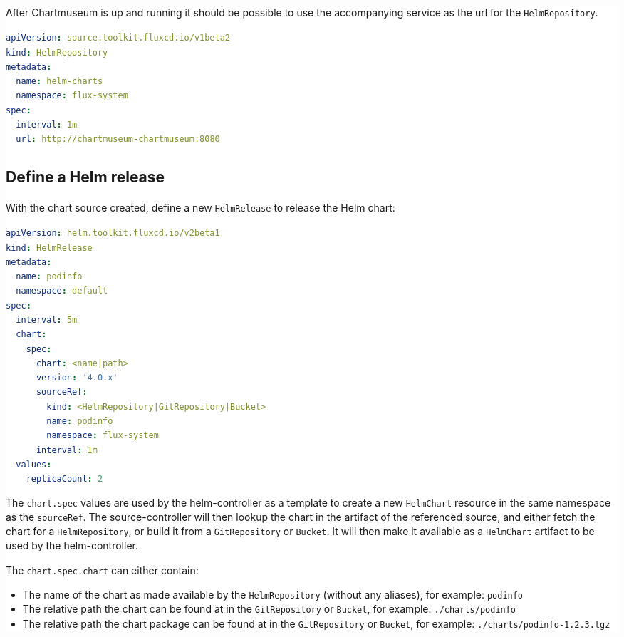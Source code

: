 After Chartmuseum is up and running it should be possible to use the accompanying
service as the url for the `HelmRepository`.

```yaml
apiVersion: source.toolkit.fluxcd.io/v1beta2
kind: HelmRepository
metadata:
  name: helm-charts
  namespace: flux-system
spec:
  interval: 1m
  url: http://chartmuseum-chartmuseum:8080
```

## Define a Helm release

With the chart source created, define a new `HelmRelease` to release
the Helm chart:

```yaml
apiVersion: helm.toolkit.fluxcd.io/v2beta1
kind: HelmRelease
metadata:
  name: podinfo
  namespace: default
spec:
  interval: 5m
  chart:
    spec:
      chart: <name|path>
      version: '4.0.x'
      sourceRef:
        kind: <HelmRepository|GitRepository|Bucket>
        name: podinfo
        namespace: flux-system
      interval: 1m
  values:
    replicaCount: 2
```

The `chart.spec` values are used by the helm-controller as a template
to create a new `HelmChart` resource in the same namespace as the
`sourceRef`. The source-controller will then lookup the chart in the
artifact of the referenced source, and either fetch the chart for a
`HelmRepository`, or build it from a `GitRepository` or `Bucket`.
It will then make it available as a `HelmChart` artifact to be used by
the helm-controller.

The `chart.spec.chart` can either contain:

* The name of the chart as made available by the `HelmRepository`
  (without any aliases), for example: `podinfo`
* The relative path the chart can be found at in the `GitRepository`
  or `Bucket`, for example: `./charts/podinfo`
* The relative path the chart package can be found at in the
  `GitRepository` or `Bucket`, for example: `./charts/podinfo-1.2.3.tgz`
